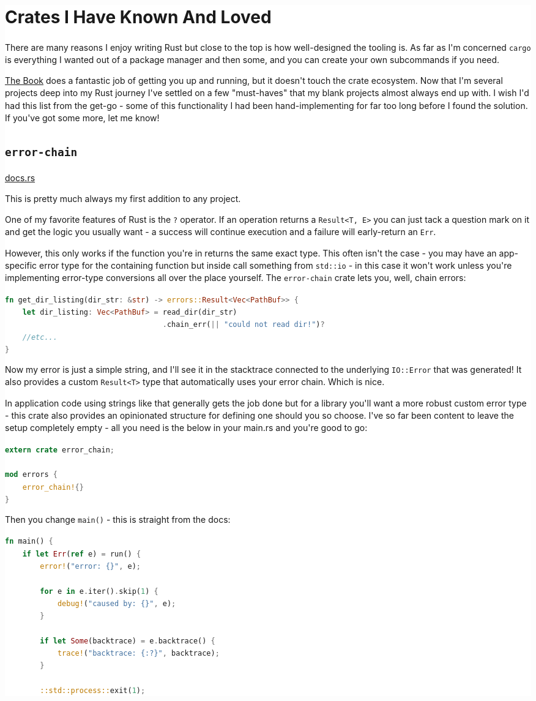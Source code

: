# Crates I Have Known And Loved

There are many reasons I enjoy writing Rust but close to the top is how well-designed the tooling is.  As far as I'm concerned `cargo` is everything I wanted out of a package manager and then some, and you can create your own subcommands if you need.

[The Book](https://doc.rust-lang.org/stable/book/2018-edition/index.html) does a fantastic job of getting you up and running, but it doesn't touch the crate ecosystem.  Now that I'm several projects deep into my Rust journey I've settled on a few "must-haves" that my blank projects almost always end up with.  I wish I'd had this list from the get-go - some of this functionality I had been hand-implementing for far too long before I found the solution.  If you've got some more, let me know!

## `error-chain`

[docs.rs](https://docs.rs/error-chain/0.12.0/error_chain/)

This is pretty much always my first addition to any project.

One of my favorite features of Rust is the `?` operator.  If an operation returns a `Result<T, E>` you can just tack a question mark on it and get the logic you usually want - a success will continue execution and a failure will early-return an `Err`.

However, this only works if the function you're in returns the same exact type.  This often isn't the case - you may have an app-specific error type for the containing function but inside call something from `std::io` - in this case it won't work unless you're implementing error-type conversions all over the place yourself.  The `error-chain` crate lets you, well, chain errors:

```rust
fn get_dir_listing(dir_str: &str) -> errors::Result<Vec<PathBuf>> {
    let dir_listing: Vec<PathBuf> = read_dir(dir_str)
                                    .chain_err(|| "could not read dir!")?
    //etc...
}
```

Now my error is just a simple string, and I'll see it in the stacktrace connected to the underlying `IO::Error` that was generated!  It also provides a custom `Result<T>` type that automatically uses your error chain.  Which is nice.

In application code using strings like that generally gets the job done but for a library you'll want a more robust custom error type - this crate also provides an opinionated structure for defining one should you so choose.  I've so far been content to leave the setup completely empty - all you need is the below in your main.rs and you're good to go:

```rust
extern crate error_chain;

mod errors {
    error_chain!{}
}
```

Then you change `main()` - this is straight from the docs:

```rust
fn main() {
    if let Err(ref e) = run() {
        error!("error: {}", e);

        for e in e.iter().skip(1) {
            debug!("caused by: {}", e);
        }

        if let Some(backtrace) = e.backtrace() {
            trace!("backtrace: {:?}", backtrace);
        }

        ::std::process::exit(1);
```